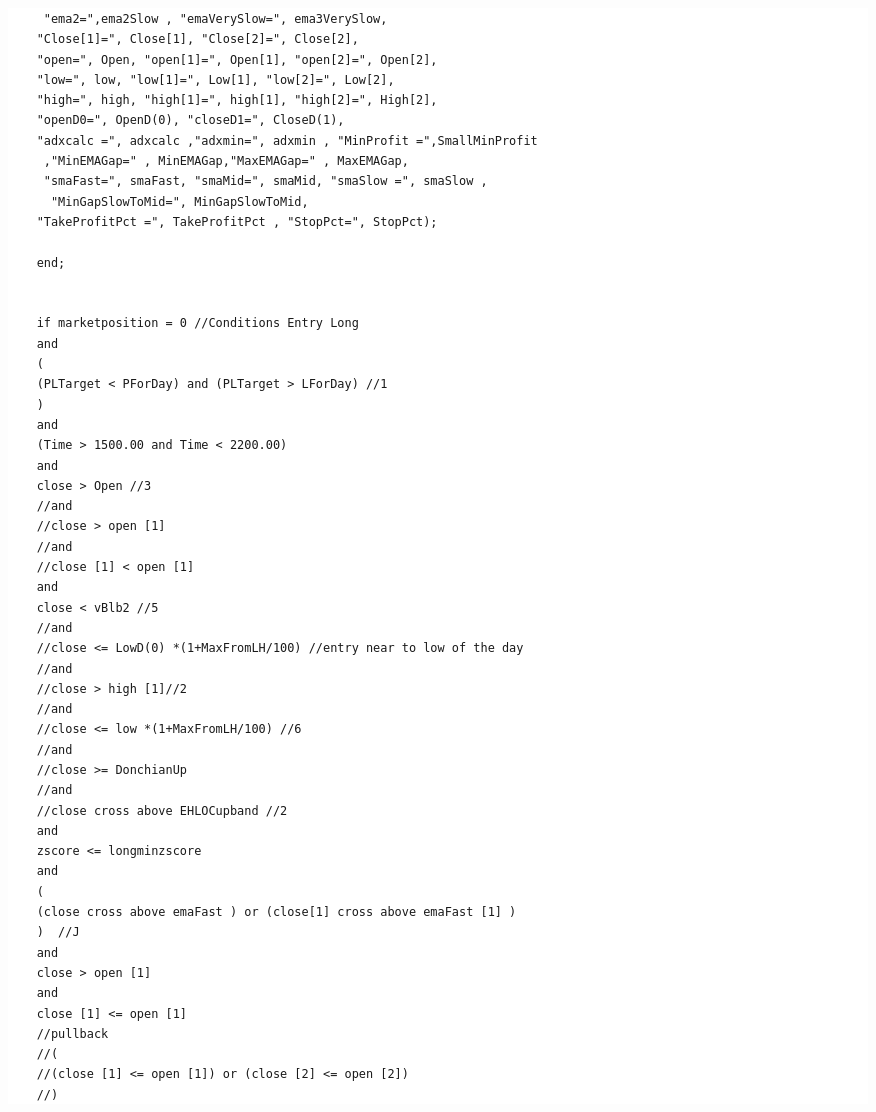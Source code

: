          "ema2=",ema2Slow , "emaVerySlow=", ema3VerySlow, 
        "Close[1]=", Close[1], "Close[2]=", Close[2],
        "open=", Open, "open[1]=", Open[1], "open[2]=", Open[2],
        "low=", low, "low[1]=", Low[1], "low[2]=", Low[2],
        "high=", high, "high[1]=", high[1], "high[2]=", High[2],
        "openD0=", OpenD(0), "closeD1=", CloseD(1),
        "adxcalc =", adxcalc ,"adxmin=", adxmin , "MinProfit =",SmallMinProfit
         ,"MinEMAGap=" , MinEMAGap,"MaxEMAGap=" , MaxEMAGap,
         "smaFast=", smaFast, "smaMid=", smaMid, "smaSlow =", smaSlow ,
          "MinGapSlowToMid=", MinGapSlowToMid,  
        "TakeProfitPct =", TakeProfitPct , "StopPct=", StopPct);

        end;


        if marketposition = 0 //Conditions Entry Long
        and
        (
        (PLTarget < PForDay) and (PLTarget > LForDay) //1
        )  
        and
        (Time > 1500.00 and Time < 2200.00)
        and
        close > Open //3
        //and
        //close > open [1] 
        //and
        //close [1] < open [1]
        and
        close < vBlb2 //5
        //and
        //close <= LowD(0) *(1+MaxFromLH/100) //entry near to low of the day 
        //and
        //close > high [1]//2
        //and
        //close <= low *(1+MaxFromLH/100) //6
        //and
        //close >= DonchianUp
        //and
        //close cross above EHLOCupband //2
        and
        zscore <= longminzscore 
        and
        (
        (close cross above emaFast ) or (close[1] cross above emaFast [1] )
        )  //J
        and
        close > open [1]
        and
        close [1] <= open [1]
        //pullback
        //(
        //(close [1] <= open [1]) or (close [2] <= open [2])
        //)
